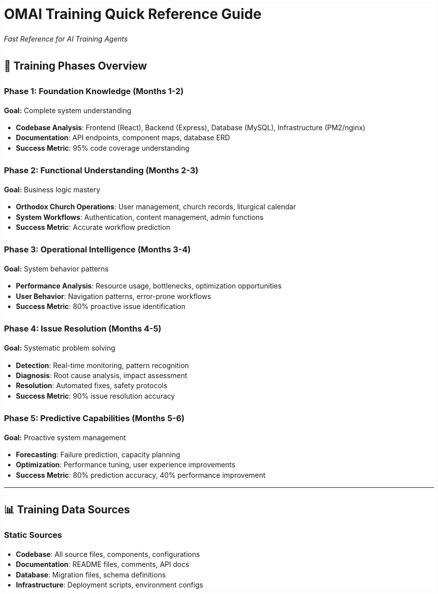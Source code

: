 # OMAI Training Quick Reference Guide
*Fast Reference for AI Training Agents*

## 🎯 Training Phases Overview

### Phase 1: Foundation Knowledge (Months 1-2)
**Goal:** Complete system understanding
- **Codebase Analysis**: Frontend (React), Backend (Express), Database (MySQL), Infrastructure (PM2/nginx)
- **Documentation**: API endpoints, component maps, database ERD
- **Success Metric**: 95% code coverage understanding

### Phase 2: Functional Understanding (Months 2-3)
**Goal:** Business logic mastery
- **Orthodox Church Operations**: User management, church records, liturgical calendar
- **System Workflows**: Authentication, content management, admin functions
- **Success Metric**: Accurate workflow prediction

### Phase 3: Operational Intelligence (Months 3-4)
**Goal:** System behavior patterns
- **Performance Analysis**: Resource usage, bottlenecks, optimization opportunities
- **User Behavior**: Navigation patterns, error-prone workflows
- **Success Metric**: 80% proactive issue identification

### Phase 4: Issue Resolution (Months 4-5)
**Goal:** Systematic problem solving
- **Detection**: Real-time monitoring, pattern recognition
- **Diagnosis**: Root cause analysis, impact assessment
- **Resolution**: Automated fixes, safety protocols
- **Success Metric**: 90% issue resolution accuracy

### Phase 5: Predictive Capabilities (Months 5-6)
**Goal:** Proactive system management
- **Forecasting**: Failure prediction, capacity planning
- **Optimization**: Performance tuning, user experience improvements
- **Success Metric**: 80% prediction accuracy, 40% performance improvement

---

## 📊 Training Data Sources

### Static Sources
- **Codebase**: All source files, components, configurations
- **Documentation**: README files, comments, API docs
- **Database**: Migration files, schema definitions
- **Infrastructure**: Deployment scripts, environment configs

